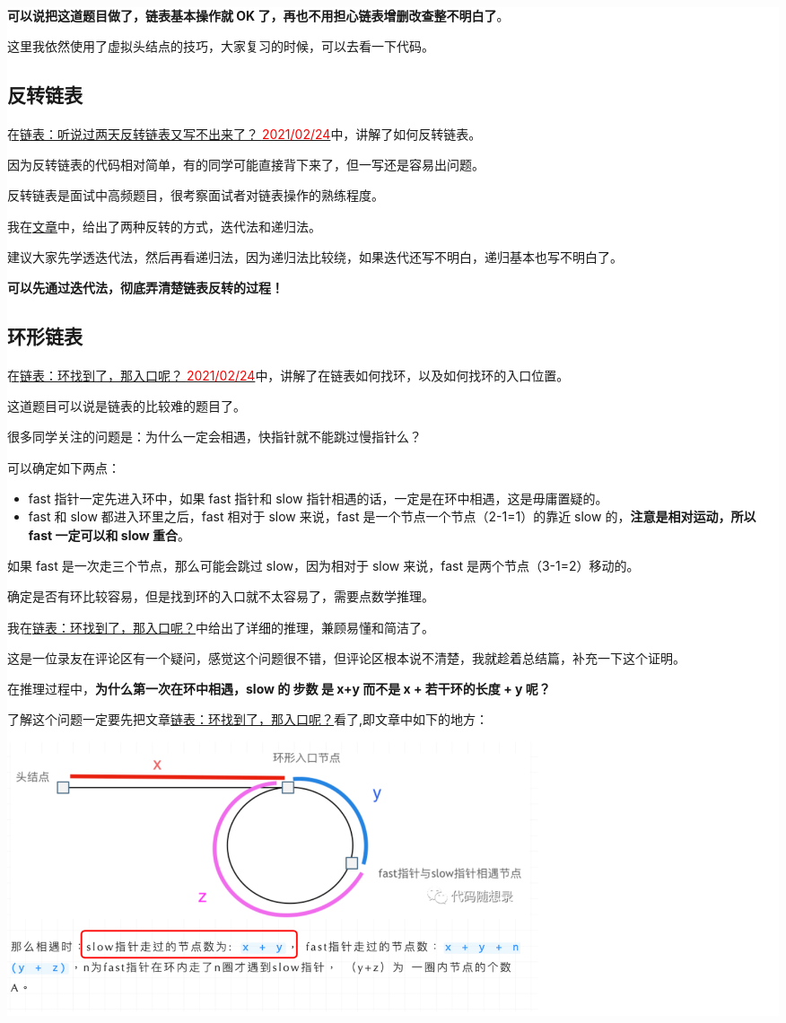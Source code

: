 **可以说把这道题目做了，链表基本操作就 OK 了，再也不用担心链表增删改查整不明白了**。

这里我依然使用了虚拟头结点的技巧，大家复习的时候，可以去看一下代码。

## 反转链表

在[链表：听说过两天反转链表又写不出来了？ <font color = 'red'>2021/02/24</font>](https://mp.weixin.qq.com/s/pnvVP-0ZM7epB8y3w_Njwg)中，讲解了如何反转链表。

因为反转链表的代码相对简单，有的同学可能直接背下来了，但一写还是容易出问题。

反转链表是面试中高频题目，很考察面试者对链表操作的熟练程度。

我在[文章](https://mp.weixin.qq.com/s/pnvVP-0ZM7epB8y3w_Njwg)中，给出了两种反转的方式，迭代法和递归法。

建议大家先学透迭代法，然后再看递归法，因为递归法比较绕，如果迭代还写不明白，递归基本也写不明白了。

**可以先通过迭代法，彻底弄清楚链表反转的过程！**

## 环形链表

在[链表：环找到了，那入口呢？ <font color = 'red'>2021/02/24</font>](https://mp.weixin.qq.com/s/_QVP3IkRZWx9zIpQRgajzA)中，讲解了在链表如何找环，以及如何找环的入口位置。

这道题目可以说是链表的比较难的题目了。

很多同学关注的问题是：为什么一定会相遇，快指针就不能跳过慢指针么？

可以确定如下两点：

- fast 指针一定先进入环中，如果 fast 指针和 slow 指针相遇的话，一定是在环中相遇，这是毋庸置疑的。
- fast 和 slow 都进入环里之后，fast 相对于 slow 来说，fast 是一个节点一个节点（2-1=1）的靠近 slow 的，**注意是相对运动，所以 fast 一定可以和 slow 重合**。

如果 fast 是一次走三个节点，那么可能会跳过 slow，因为相对于 slow 来说，fast 是两个节点（3-1=2）移动的。

确定是否有环比较容易，但是找到环的入口就不太容易了，需要点数学推理。

我在[链表：环找到了，那入口呢？](https://mp.weixin.qq.com/s/_QVP3IkRZWx9zIpQRgajzA)中给出了详细的推理，兼顾易懂和简洁了。

这是一位录友在评论区有一个疑问，感觉这个问题很不错，但评论区根本说不清楚，我就趁着总结篇，补充一下这个证明。

在推理过程中，**为什么第一次在环中相遇，slow 的 步数 是 x+y 而不是 x + 若干环的长度 + y 呢？**

了解这个问题一定要先把文章[链表：环找到了，那入口呢？](https://mp.weixin.qq.com/s/_QVP3IkRZWx9zIpQRgajzA)看了,即文章中如下的地方：

<img src='../pics/142环形链表5.png' width=600> </img></div>
